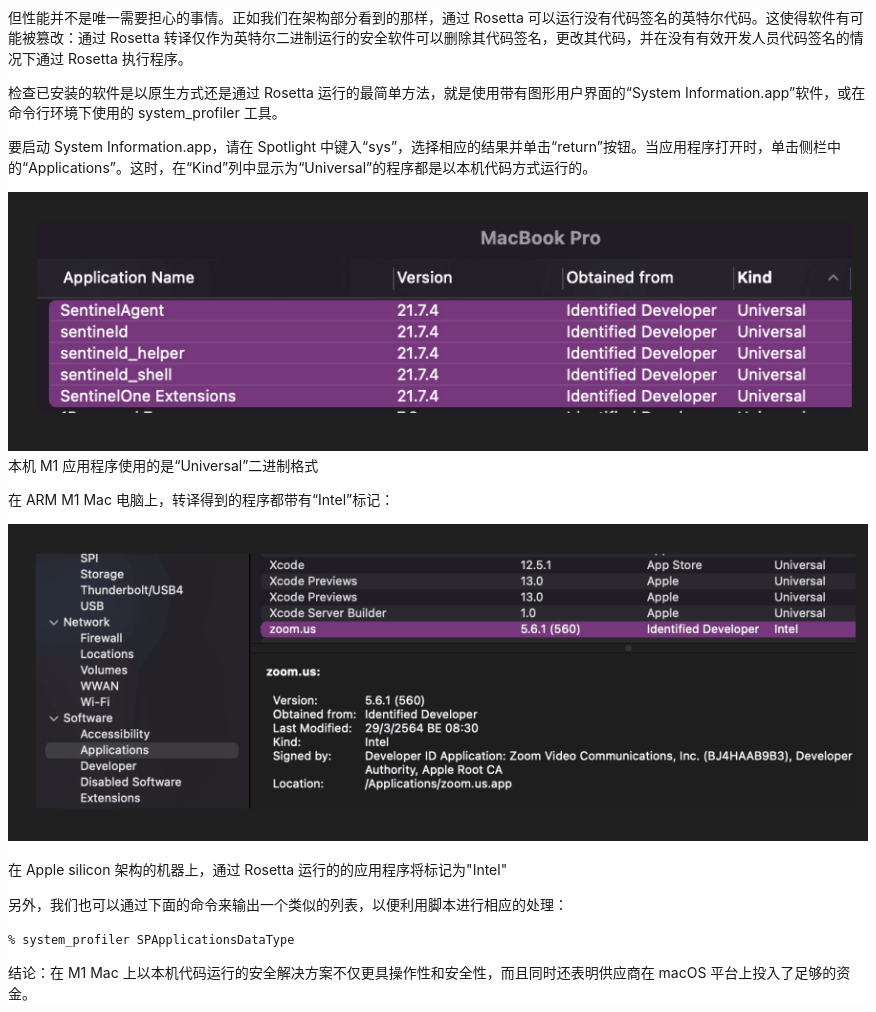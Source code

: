 但性能并不是唯一需要担心的事情。正如我们在架构部分看到的那样，通过 Rosetta 可以运行没有代码签名的英特尔代码。这使得软件有可能被篡改：通过 Rosetta 转译仅作为英特尔二进制运行的安全软件可以删除其代码签名，更改其代码，并在没有有效开发人员代码签名的情况下通过 Rosetta 执行程序。

检查已安装的软件是以原生方式还是通过 Rosetta 运行的最简单方法，就是使用带有图形用户界面的“System Information.app”软件，或在命令行环境下使用的 system\_profiler 工具。

要启动 System Information.app，请在 Spotlight 中键入“sys”，选择相应的结果并单击“return”按钮。当应用程序打开时，单击侧栏中的“Applications”。这时，在“Kind”列中显示为“Universal”的程序都是以本机代码方式运行的。

[![1.png](assets/1698894674-4da6ed64d91e7db0d2480f2e4fb34b50.png)](https://storage.tttang.com/media/attachment/2021/11/30/c53e8f71-9deb-49eb-80e7-ba020f309840.png)  
本机 M1 应用程序使用的是“Universal”二进制格式

在 ARM M1 Mac 电脑上，转译得到的程序都带有“Intel”标记：

[![1.png](assets/1698894674-7fa5d3e1a551d93ceaec1662656d5095.png)](https://storage.tttang.com/media/attachment/2021/11/30/73fb1048-384e-4529-88ba-cbc055b0d255.png)

在 Apple silicon 架构的机器上，通过 Rosetta 运行的的应用程序将标记为"Intel"

另外，我们也可以通过下面的命令来输出一个类似的列表，以便利用脚本进行相应的处理：

```plain
% system_profiler SPApplicationsDataType 
```

结论：在 M1 Mac 上以本机代码运行的安全解决方案不仅更具操作性和安全性，而且同时还表明供应商在 macOS 平台上投入了足够的资金。
